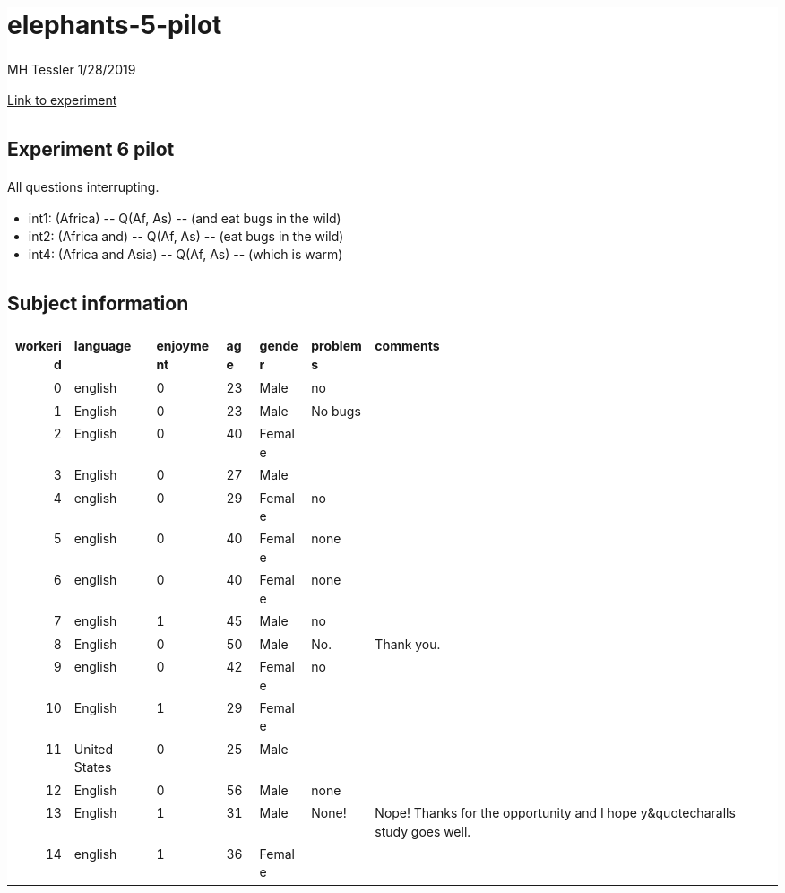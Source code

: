 elephants-5-pilot
================
MH Tessler
1/28/2019

[Link to experiment](http://www.mit.edu/~tessler/projects/elephants/experiments/elephants-6.html)

Experiment 6 pilot
------------------

All questions interrupting.

-   int1: (Africa) -- Q(Af, As) -- (and eat bugs in the wild)
-   int2: (Africa and) -- Q(Af, As) -- (eat bugs in the wild)
-   int4: (Africa and Asia) -- Q(Af, As) -- (which is warm)

Subject information
-------------------

|  workerid| language      | enjoyment | age | gender | problems         | comments                                                                                                                                                                                                                                     |
|---------:|:--------------|:----------|:----|:-------|:-----------------|:---------------------------------------------------------------------------------------------------------------------------------------------------------------------------------------------------------------------------------------------|
|         0| english       | 0         | 23  | Male   | no               |                                                                                                                                                                                                                                              |
|         1| English       | 0         | 23  | Male   | No bugs          |                                                                                                                                                                                                                                              |
|         2| English       | 0         | 40  | Female |                  |                                                                                                                                                                                                                                              |
|         3| English       | 0         | 27  | Male   |                  |                                                                                                                                                                                                                                              |
|         4| english       | 0         | 29  | Female | no               |                                                                                                                                                                                                                                              |
|         5| english       | 0         | 40  | Female | none             |                                                                                                                                                                                                                                              |
|         6| english       | 0         | 40  | Female | none             |                                                                                                                                                                                                                                              |
|         7| english       | 1         | 45  | Male   | no               |                                                                                                                                                                                                                                              |
|         8| English       | 0         | 50  | Male   | No.              | Thank you.                                                                                                                                                                                                                                   |
|         9| english       | 0         | 42  | Female | no               |                                                                                                                                                                                                                                              |
|        10| English       | 1         | 29  | Female |                  |                                                                                                                                                                                                                                              |
|        11| United States | 0         | 25  | Male   |                  |                                                                                                                                                                                                                                              |
|        12| English       | 0         | 56  | Male   | none             |                                                                                                                                                                                                                                              |
|        13| English       | 1         | 31  | Male   | None!            | Nope! Thanks for the opportunity and I hope y&quotecharalls study goes well.                                                                                                                                                                 |
|        14| english       | 1         | 36  | Female |                  |                                                                                                                                                                                                                                              |